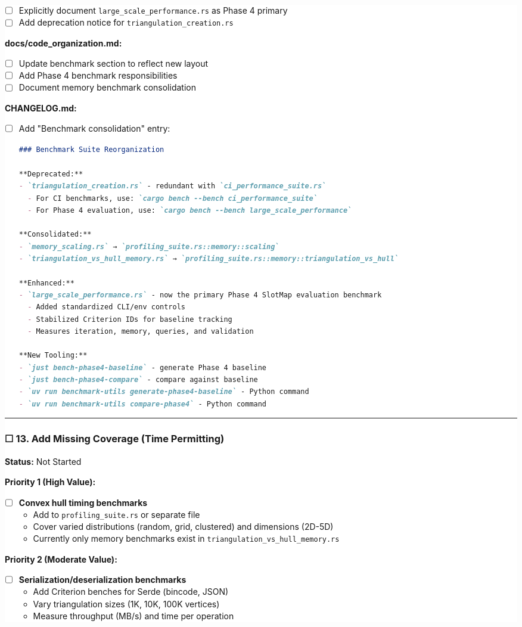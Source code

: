 - [ ] Explicitly document `large_scale_performance.rs` as Phase 4 primary
- [ ] Add deprecation notice for `triangulation_creation.rs`

**docs/code_organization.md:**

- [ ] Update benchmark section to reflect new layout
- [ ] Add Phase 4 benchmark responsibilities
- [ ] Document memory benchmark consolidation

**CHANGELOG.md:**

- [ ] Add "Benchmark consolidation" entry:

  ```markdown
  ### Benchmark Suite Reorganization
  
  **Deprecated:**
  - `triangulation_creation.rs` - redundant with `ci_performance_suite.rs`
    - For CI benchmarks, use: `cargo bench --bench ci_performance_suite`
    - For Phase 4 evaluation, use: `cargo bench --bench large_scale_performance`
  
  **Consolidated:**
  - `memory_scaling.rs` → `profiling_suite.rs::memory::scaling`
  - `triangulation_vs_hull_memory.rs` → `profiling_suite.rs::memory::triangulation_vs_hull`
  
  **Enhanced:**
  - `large_scale_performance.rs` - now the primary Phase 4 SlotMap evaluation benchmark
    - Added standardized CLI/env controls
    - Stabilized Criterion IDs for baseline tracking
    - Measures iteration, memory, queries, and validation
  
  **New Tooling:**
  - `just bench-phase4-baseline` - generate Phase 4 baseline
  - `just bench-phase4-compare` - compare against baseline
  - `uv run benchmark-utils generate-phase4-baseline` - Python command
  - `uv run benchmark-utils compare-phase4` - Python command
  ```

---

### ☐ 13. Add Missing Coverage (Time Permitting)

**Status:** Not Started

**Priority 1 (High Value):**

- [ ] **Convex hull timing benchmarks**
  - Add to `profiling_suite.rs` or separate file
  - Cover varied distributions (random, grid, clustered) and dimensions (2D-5D)
  - Currently only memory benchmarks exist in `triangulation_vs_hull_memory.rs`

**Priority 2 (Moderate Value):**

- [ ] **Serialization/deserialization benchmarks**
  - Add Criterion benches for Serde (bincode, JSON)
  - Vary triangulation sizes (1K, 10K, 100K vertices)
  - Measure throughput (MB/s) and time per operation
  